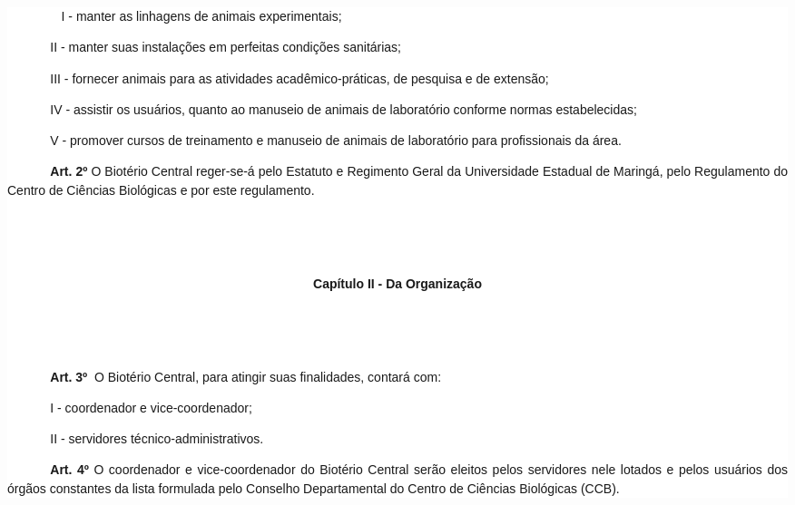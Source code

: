 <p class=MsoNormal style='text-align:justify;text-indent:44.7pt'><span
style='font-family:Arial;mso-bidi-font-weight:bold'>I - manter as linhagens de
animais experimentais;<o:p></o:p></span></p>

<p class=MsoNormal style='text-align:justify;text-indent:35.45pt'><span
style='font-family:Arial;mso-bidi-font-weight:bold'>II - manter suas
instalações em perfeitas condições sanitárias;<o:p></o:p></span></p>

<p class=MsoNormal style='text-align:justify;text-indent:35.45pt'><span
style='font-family:Arial;mso-bidi-font-weight:bold'>III - fornecer animais para
as atividades acadêmico-práticas, de pesquisa e de extensão;<o:p></o:p></span></p>

<p class=MsoNormal style='text-align:justify;text-indent:35.45pt'><span
style='font-family:Arial;mso-bidi-font-weight:bold'>IV - assistir os usuários,
quanto ao manuseio de animais de laboratório conforme normas estabelecidas;<o:p></o:p></span></p>

<p class=MsoNormal style='text-align:justify;text-indent:35.45pt'><span
style='font-family:Arial;mso-bidi-font-weight:bold'>V - promover cursos de
treinamento e manuseio de animais de laboratório para profissionais da área.<o:p></o:p></span></p>

<p class=MsoNormal style='text-align:justify;text-indent:35.45pt'><b
style='mso-bidi-font-weight:normal'><span style='font-family:Arial'>Art. 2º</span></b><span
style='font-family:Arial;mso-bidi-font-weight:bold'> O Biotério Central
reger-se-á pelo Estatuto e Regimento Geral da Universidade Estadual de Maringá,
pelo Regulamento do Centro de Ciências Biológicas e por este regulamento.<o:p></o:p></span></p>

<p class=MsoNormal style='text-align:justify'><span style='font-family:Arial;
mso-bidi-font-weight:bold'><![if !supportEmptyParas]>&nbsp;<![endif]><o:p></o:p></span></p>

<p class=BodyText21><span style='mso-bidi-font-size:12.0pt;font-family:Arial;
mso-bidi-font-weight:bold'><![if !supportEmptyParas]>&nbsp;<![endif]><o:p></o:p></span></p>

<p class=MsoNormal align=center style='text-align:center'><b style='mso-bidi-font-weight:
normal'><span style='font-family:Arial'>Capítulo II - Da Organização<o:p></o:p></span></b></p>

<p class=MsoNormal style='text-align:justify'><span style='font-family:Arial;
mso-bidi-font-weight:bold'><![if !supportEmptyParas]>&nbsp;<![endif]><o:p></o:p></span></p>

<p class=MsoNormal style='text-align:justify'><span style='font-family:Arial;
mso-bidi-font-weight:bold'><![if !supportEmptyParas]>&nbsp;<![endif]><o:p></o:p></span></p>

<p class=MsoNormal style='text-align:justify;text-indent:35.45pt'><b
style='mso-bidi-font-weight:normal'><span style='font-family:Arial'>Art.
3º<span style="mso-spacerun: yes">  </span></span></b><span style='font-family:
Arial;mso-bidi-font-weight:bold'>O Biotério Central, para atingir suas
finalidades, contará com:<o:p></o:p></span></p>

<p class=MsoNormal style='text-align:justify;text-indent:35.45pt'><span
style='font-family:Arial;mso-bidi-font-weight:bold'>I - coordenador e
vice-coordenador;<o:p></o:p></span></p>

<p class=MsoNormal style='text-align:justify;text-indent:35.45pt'><span
style='font-family:Arial;mso-bidi-font-weight:bold'>II - servidores
técnico-administrativos.<o:p></o:p></span></p>

<p class=MsoNormal style='text-align:justify;text-indent:35.45pt'><b
style='mso-bidi-font-weight:normal'><span style='font-family:Arial'>Art. 4º</span></b><span
style='font-family:Arial;mso-bidi-font-weight:bold'> O coordenador e
vice-coordenador do Biotério Central serão eleitos pelos servidores nele lotados
e pelos usuários dos órgãos constantes da lista formulada pelo Conselho
Departamental do Centro de Ciências Biológicas (CCB).<o:p></o:p></span></p>
